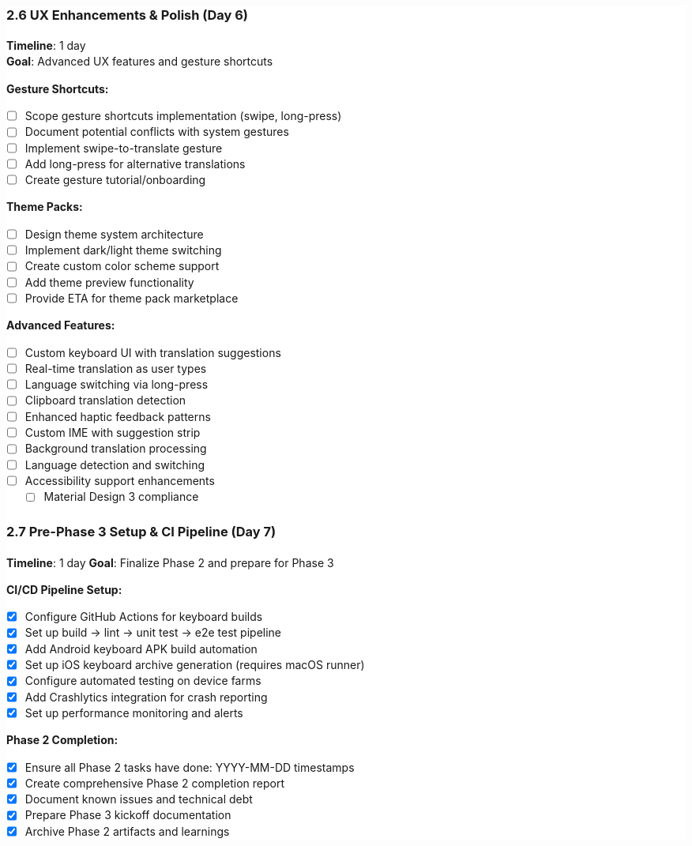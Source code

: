 ### 2.6 UX Enhancements & Polish (Day 6)

**Timeline**: 1 day  
**Goal**: Advanced UX features and gesture shortcuts

**Gesture Shortcuts:**

- [ ] Scope gesture shortcuts implementation (swipe, long-press)
- [ ] Document potential conflicts with system gestures
- [ ] Implement swipe-to-translate gesture
- [ ] Add long-press for alternative translations
- [ ] Create gesture tutorial/onboarding

**Theme Packs:**

- [ ] Design theme system architecture
- [ ] Implement dark/light theme switching
- [ ] Create custom color scheme support
- [ ] Add theme preview functionality
- [ ] Provide ETA for theme pack marketplace

**Advanced Features:**

- [ ] Custom keyboard UI with translation suggestions
- [ ] Real-time translation as user types
- [ ] Language switching via long-press
- [ ] Clipboard translation detection
- [ ] Enhanced haptic feedback patterns
- [ ] Custom IME with suggestion strip
- [ ] Background translation processing
- [ ] Language detection and switching
- [ ] Accessibility support enhancements
  - [ ] Material Design 3 compliance

### 2.7 Pre-Phase 3 Setup & CI Pipeline (Day 7)

**Timeline**: 1 day
**Goal**: Finalize Phase 2 and prepare for Phase 3

**CI/CD Pipeline Setup:**

- [x] Configure GitHub Actions for keyboard builds 
- [x] Set up build → lint → unit test → e2e test pipeline 
- [x] Add Android keyboard APK build automation 
- [x] Set up iOS keyboard archive generation (requires macOS runner) 
- [x] Configure automated testing on device farms 
- [x] Add Crashlytics integration for crash reporting 
- [x] Set up performance monitoring and alerts 

**Phase 2 Completion:**

- [x] Ensure all Phase 2 tasks have done: YYYY-MM-DD timestamps 
- [x] Create comprehensive Phase 2 completion report 
- [x] Document known issues and technical debt 
- [x] Prepare Phase 3 kickoff documentation 
- [x] Archive Phase 2 artifacts and learnings 
